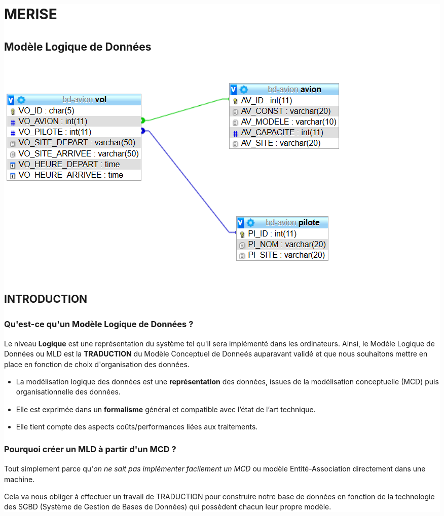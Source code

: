 
# MERISE

## Modèle Logique de Données

![](img/mld-bd-avion.png)

## INTRODUCTION

### Qu'est-ce qu'un Modèle Logique de Données ?

Le niveau **Logique** est une représentation du système tel qu'il sera implémenté dans les ordinateurs.
Ainsi, le Modèle Logique de Données ou MLD est la **TRADUCTION** du Modèle Conceptuel de Donneés auparavant validé et que nous souhaitons mettre en place en fonction de choix d'organisation des données.

- La modélisation logique des données est une **représentation** des données, issues de la modélisation conceptuelle (MCD) puis organisationnelle des données.

- Elle est exprimée dans un **formalisme** général et compatible avec l’état de l’art technique.

- Elle tient compte des aspects coûts/performances liées aux traitements.

### Pourquoi créer un MLD à partir d'un MCD ?

Tout simplement parce qu'*on ne sait pas implémenter facilement un MCD* ou modèle Entité-Association directement dans une machine.

Cela va nous obliger à effectuer un travail de TRADUCTION pour construire notre base de données en fonction de la technologie des SGBD (Système de Gestion de Bases de Données) qui possèdent chacun leur propre modèle.
